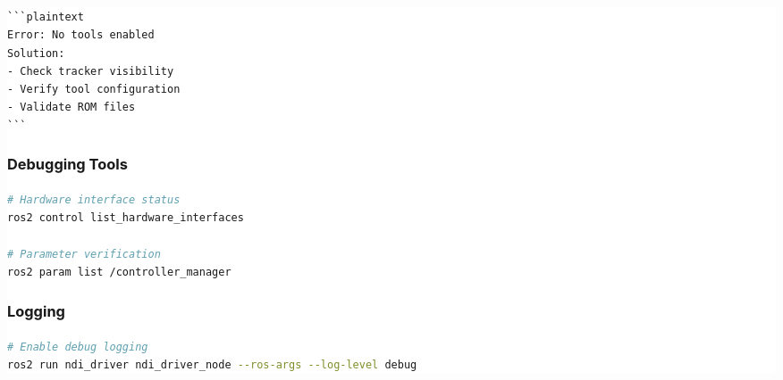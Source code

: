     ```plaintext
    Error: No tools enabled
    Solution:
    - Check tracker visibility
    - Verify tool configuration
    - Validate ROM files
    ```

### Debugging Tools

```bash
# Hardware interface status
ros2 control list_hardware_interfaces

# Parameter verification
ros2 param list /controller_manager
```

### Logging

```bash
# Enable debug logging
ros2 run ndi_driver ndi_driver_node --ros-args --log-level debug
```
